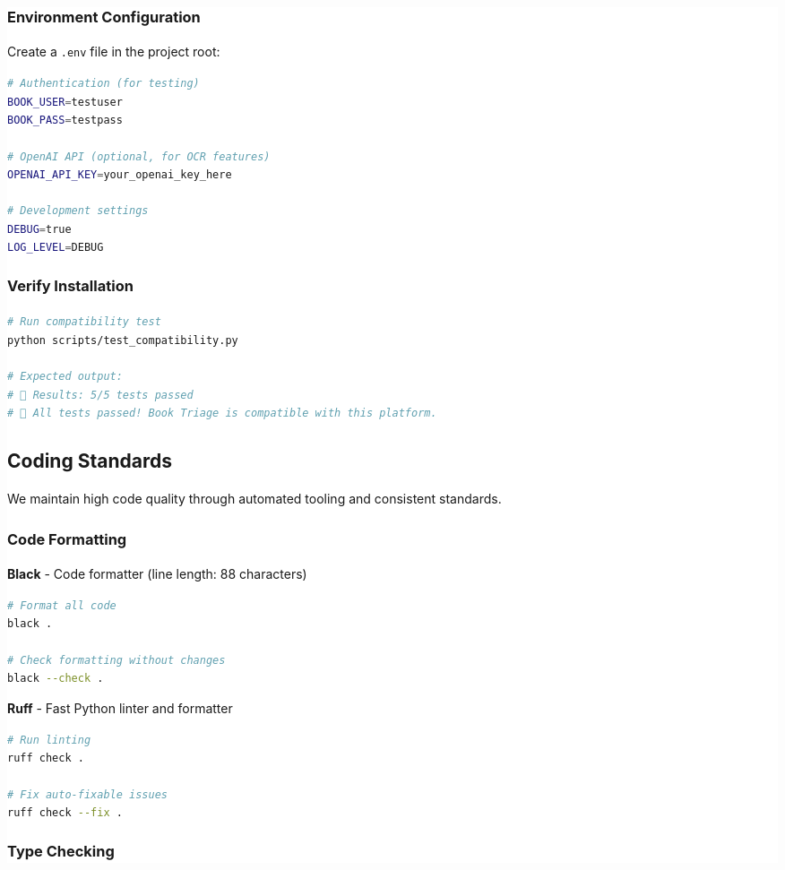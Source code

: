 ### Environment Configuration

Create a `.env` file in the project root:

```bash
# Authentication (for testing)
BOOK_USER=testuser
BOOK_PASS=testpass

# OpenAI API (optional, for OCR features)
OPENAI_API_KEY=your_openai_key_here

# Development settings
DEBUG=true
LOG_LEVEL=DEBUG
```

### Verify Installation

```bash
# Run compatibility test
python scripts/test_compatibility.py

# Expected output:
# 🎯 Results: 5/5 tests passed
# 🎉 All tests passed! Book Triage is compatible with this platform.
```

## Coding Standards

We maintain high code quality through automated tooling and consistent standards.

### Code Formatting

**Black** - Code formatter (line length: 88 characters)
```bash
# Format all code
black .

# Check formatting without changes
black --check .
```

**Ruff** - Fast Python linter and formatter
```bash
# Run linting
ruff check .

# Fix auto-fixable issues
ruff check --fix .
```

### Type Checking
